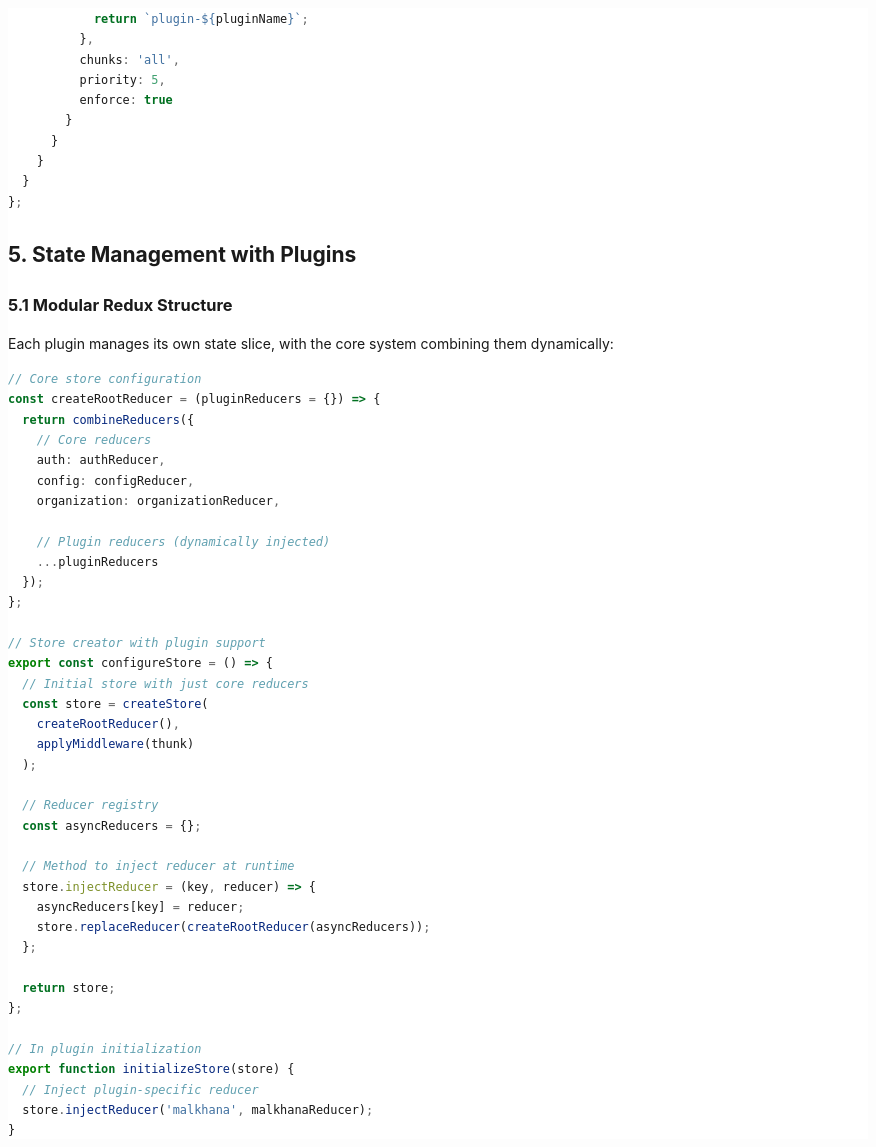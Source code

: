 ```javascript
            return `plugin-${pluginName}`;
          },
          chunks: 'all',
          priority: 5,
          enforce: true
        }
      }
    }
  }
};
```

## 5. State Management with Plugins

### 5.1 Modular Redux Structure

Each plugin manages its own state slice, with the core system combining them dynamically:

```typescript
// Core store configuration
const createRootReducer = (pluginReducers = {}) => {
  return combineReducers({
    // Core reducers
    auth: authReducer,
    config: configReducer,
    organization: organizationReducer,
    
    // Plugin reducers (dynamically injected)
    ...pluginReducers
  });
};

// Store creator with plugin support
export const configureStore = () => {
  // Initial store with just core reducers
  const store = createStore(
    createRootReducer(),
    applyMiddleware(thunk)
  );
  
  // Reducer registry
  const asyncReducers = {};
  
  // Method to inject reducer at runtime
  store.injectReducer = (key, reducer) => {
    asyncReducers[key] = reducer;
    store.replaceReducer(createRootReducer(asyncReducers));
  };
  
  return store;
};

// In plugin initialization
export function initializeStore(store) {
  // Inject plugin-specific reducer
  store.injectReducer('malkhana', malkhanaReducer);
}
```

